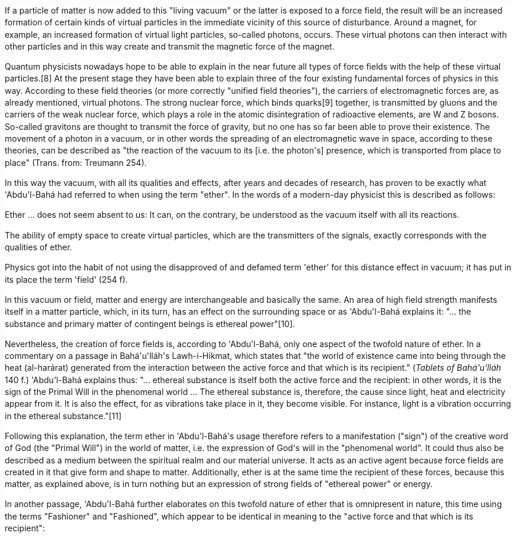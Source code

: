 If a particle of matter is now added to this "living vacuum" or the latter is exposed to a force field, the result will be an increased formation of certain kinds of virtual particles in the immediate vicinity of this source of disturbance. Around a magnet, for example, an increased formation of virtual light particles, so-called photons, occurs. These virtual photons can then interact with other particles and in this way create and transmit the magnetic force of the magnet.

Quantum physicists nowadays hope to be able to explain in the near future all types of force fields with the help of these virtual particles.\[8\] At the present stage they have been able to explain three of the four existing fundamental forces of physics in this way. According to these field theories (or more correctly "unified field theories"), the carriers of electromagnetic forces are, as already mentioned, virtual photons. The strong nuclear force, which binds quarks\[9\] together, is transmitted by gluons and the carriers of the weak nuclear force, which plays a role in the atomic disintegration of radioactive elements, are W and Z bosons. So-called gravitons are thought to transmit the force of gravity, but no one has so far been able to prove their existence. The movement of a photon in a vacuum, or in other words the spreading of an electromagnetic wave in space, according to these theories, can be described as "the reaction of the vacuum to its \[i.e. the photon's\] presence, which is transported from place to place" (Trans. from: Treumann 254).

In this way the vacuum, with all its qualities and effects, after years and decades of research, has proven to be exactly what 'Abdu'l-Bahá had referred to when using the term "ether". In the words of a modern-day physicist this is described as follows:

Ether ... does not seem absent to us: It can, on the contrary, be understood as the vacuum itself with all its reactions.

The ability of empty space to create virtual particles, which are the transmitters of the signals, exactly corresponds with the qualities of ether.

Physics got into the habit of not using the disapproved of and defamed term 'ether' for this distance effect in vacuum; it has put in its place the term 'field' (254 f).

In this vacuum or field, matter and energy are interchangeable and basically the same. An area of high field strength manifests itself in a matter particle, which, in its turn, has an effect on the surrounding space or as 'Abdu'l-Bahá explains it: "... the substance and primary matter of contingent beings is ethereal power"\[10\].

Nevertheless, the creation of force fields is, according to 'Abdu'l-Bahá, only one aspect of the twofold nature of ether. In a commentary on a passage in Bahá'u'lláh's Lawh-i-Hikmat, which states that "the world of existence came into being through the heat (al-harárat) generated from the interaction between the active force and that which is its recipient." (_Tablets of Bahá'u'lláh_ 140 f.) 'Abdu'l-Bahá explains thus: "... ethereal substance is itself both the active force and the recipient: in other words, it is the sign of the Primal Will in the phenomenal world ... The ethereal substance is, therefore, the cause since light, heat and electricity appear from it. It is also the effect, for as vibrations take place in it, they become visible. For instance, light is a vibration occurring in the ethereal substance."\[11\]

Following this explanation, the term ether in 'Abdu'l-Bahá's usage therefore refers to a manifestation ("sign") of the creative word of God (the "Primal Will") in the world of matter, i.e. the expression of God's will in the "phenomenal world". It could thus also be described as a medium between the spiritual realm and our material universe. It acts as an active agent because force fields are created in it that give form and shape to matter. Additionally, ether is at the same time the recipient of these forces, because this matter, as explained above, is in turn nothing but an expression of strong fields of "ethereal power" or energy.

In another passage, 'Abdu'l-Bahá further elaborates on this twofold nature of ether that is omnipresent in nature, this time using the terms "Fashioner" and "Fashioned", which appear to be identical in meaning to the "active force and that which is its recipient":
